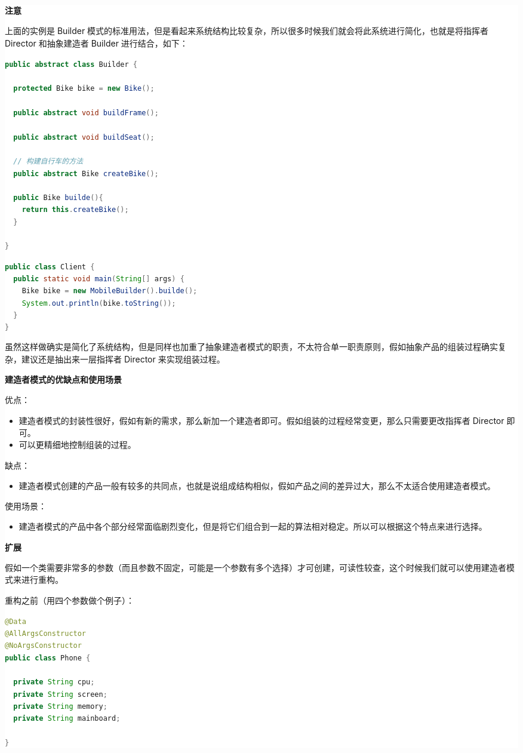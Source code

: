 **注意**

上面的实例是 Builder 模式的标准用法，但是看起来系统结构比较复杂，所以很多时候我们就会将此系统进行简化，也就是将指挥者 Director 和抽象建造者 Builder 进行结合，如下：

```java
public abstract class Builder {

  protected Bike bike = new Bike();

  public abstract void buildFrame();

  public abstract void buildSeat();

  // 构建自行车的方法
  public abstract Bike createBike();

  public Bike builde(){
    return this.createBike();
  }

}
```

```java
public class Client {
  public static void main(String[] args) {
    Bike bike = new MobileBuilder().builde();
    System.out.println(bike.toString());
  }
}
```

虽然这样做确实是简化了系统结构，但是同样也加重了抽象建造者模式的职责，不太符合单一职责原则，假如抽象产品的组装过程确实复杂，建议还是抽出来一层指挥者 Director 来实现组装过程。

**建造者模式的优缺点和使用场景**

优点：

- 建造者模式的封装性很好，假如有新的需求，那么新加一个建造者即可。假如组装的过程经常变更，那么只需要更改指挥者 Director 即可。
- 可以更精细地控制组装的过程。

缺点：

- 建造者模式创建的产品一般有较多的共同点，也就是说组成结构相似，假如产品之间的差异过大，那么不太适合使用建造者模式。

使用场景：

- 建造者模式的产品中各个部分经常面临剧烈变化，但是将它们组合到一起的算法相对稳定。所以可以根据这个特点来进行选择。

**扩展**

假如一个类需要非常多的参数（而且参数不固定，可能是一个参数有多个选择）才可创建，可读性较查，这个时候我们就可以使用建造者模式来进行重构。

重构之前（用四个参数做个例子）：

```java
@Data
@AllArgsConstructor
@NoArgsConstructor
public class Phone {

  private String cpu;
  private String screen;
  private String memory;
  private String mainboard;

}
```
